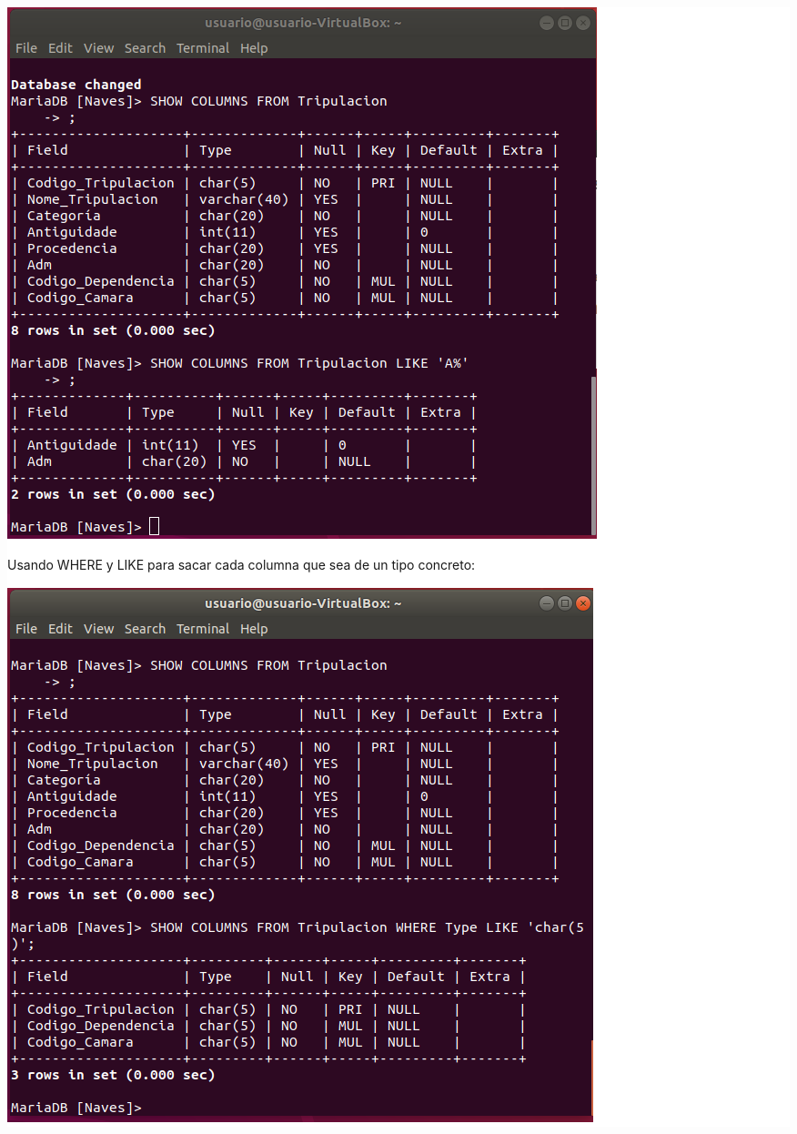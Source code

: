 ![Foto 4](./img/metauso/Captura4.PNG)

Usando WHERE y LIKE para sacar cada columna que sea de un tipo concreto:

![Foto 5](./img/metauso/Captura5.PNG)